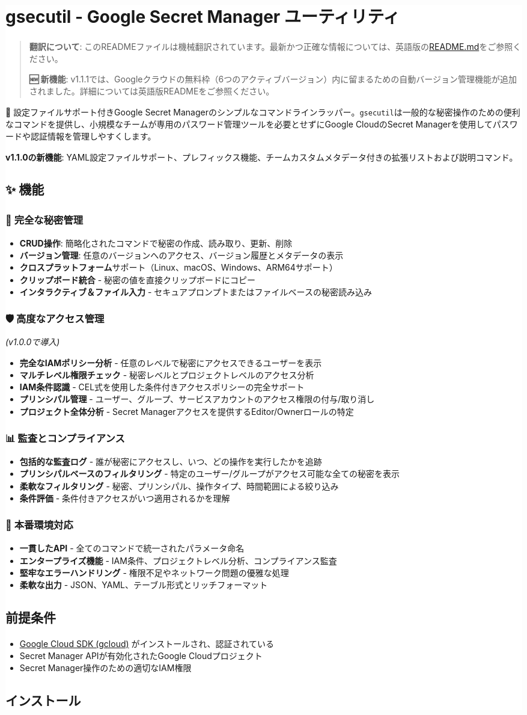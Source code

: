# gsecutil - Google Secret Manager ユーティリティ

> **翻訳について**: このREADMEファイルは機械翻訳されています。最新かつ正確な情報については、英語版の[README.md](README.md)をご参照ください。
>
> **🆕 新機能**: v1.1.1では、Googleクラウドの無料枠（6つのアクティブバージョン）内に留まるための自動バージョン管理機能が追加されました。詳細については英語版READMEをご参照ください。

🚀 設定ファイルサポート付きGoogle Secret Managerのシンプルなコマンドラインラッパー。`gsecutil`は一般的な秘密操作のための便利なコマンドを提供し、小規模なチームが専用のパスワード管理ツールを必要とせずにGoogle CloudのSecret Managerを使用してパスワードや認証情報を管理しやすくします。

**v1.1.0の新機能**: YAML設定ファイルサポート、プレフィックス機能、チームカスタムメタデータ付きの拡張リストおよび説明コマンド。

## ✨ 機能

### 🔐 **完全な秘密管理**
- **CRUD操作**: 簡略化されたコマンドで秘密の作成、読み取り、更新、削除
- **バージョン管理**: 任意のバージョンへのアクセス、バージョン履歴とメタデータの表示
- **クロスプラットフォーム**サポート（Linux、macOS、Windows、ARM64サポート）
- **クリップボード統合** - 秘密の値を直接クリップボードにコピー
- **インタラクティブ＆ファイル入力** - セキュアプロンプトまたはファイルベースの秘密読み込み

### 🛡️ **高度なアクセス管理**
*(v1.0.0で導入)*
- **完全なIAMポリシー分析** - 任意のレベルで秘密にアクセスできるユーザーを表示
- **マルチレベル権限チェック** - 秘密レベルとプロジェクトレベルのアクセス分析
- **IAM条件認識** - CEL式を使用した条件付きアクセスポリシーの完全サポート
- **プリンシパル管理** - ユーザー、グループ、サービスアカウントのアクセス権限の付与/取り消し
- **プロジェクト全体分析** - Secret Managerアクセスを提供するEditor/Ownerロールの特定

### 📊 **監査とコンプライアンス**
- **包括的な監査ログ** - 誰が秘密にアクセスし、いつ、どの操作を実行したかを追跡
- **プリンシパルベースのフィルタリング** - 特定のユーザー/グループがアクセス可能な全ての秘密を表示
- **柔軟なフィルタリング** - 秘密、プリンシパル、操作タイプ、時間範囲による絞り込み
- **条件評価** - 条件付きアクセスがいつ適用されるかを理解

### 🎯 **本番環境対応**
- **一貫したAPI** - 全てのコマンドで統一されたパラメータ命名
- **エンタープライズ機能** - IAM条件、プロジェクトレベル分析、コンプライアンス監査
- **堅牢なエラーハンドリング** - 権限不足やネットワーク問題の優雅な処理
- **柔軟な出力** - JSON、YAML、テーブル形式とリッチフォーマット

## 前提条件

- [Google Cloud SDK (gcloud)](https://cloud.google.com/sdk/docs/install) がインストールされ、認証されている
- Secret Manager APIが有効化されたGoogle Cloudプロジェクト
- Secret Manager操作のための適切なIAM権限

## インストール

